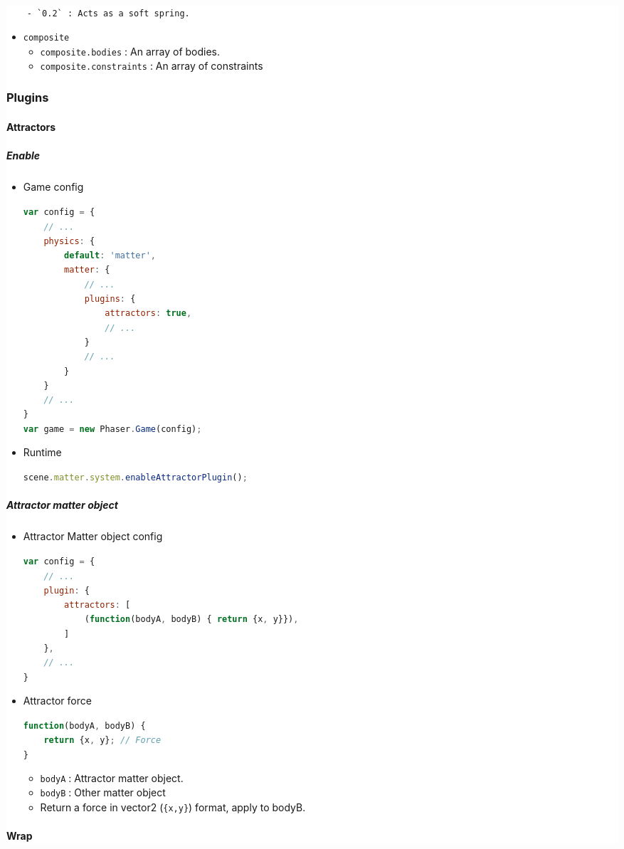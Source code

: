         - `0.2` : Acts as a soft spring.
- `composite`
    - `composite.bodies` : An array of bodies.
    - `composite.constraints` : An array of constraints

### Plugins

#### Attractors

##### Enable

- Game config
    ```javascript
    var config = {
        // ...
        physics: {
            default: 'matter',
            matter: {
                // ...
                plugins: {
                    attractors: true,
                    // ...
                }
                // ...
            }
        }
        // ...
    }
    var game = new Phaser.Game(config);
    ```
- Runtime
    ```javascript
    scene.matter.system.enableAttractorPlugin();
    ```

##### Attractor matter object

- Attractor Matter object config
    ```javascript
    var config = {
        // ...
        plugin: {
            attractors: [
                (function(bodyA, bodyB) { return {x, y}}),
            ]
        },
        // ...
    }
    ```
- Attractor force
    ```javascript
    function(bodyA, bodyB) {
        return {x, y}; // Force
    }
    ```
    - `bodyA` : Attractor matter object.
    - `bodyB` : Other matter object
    - Return a force in vector2 (`{x,y}`) format, apply to bodyB.

#### Wrap

